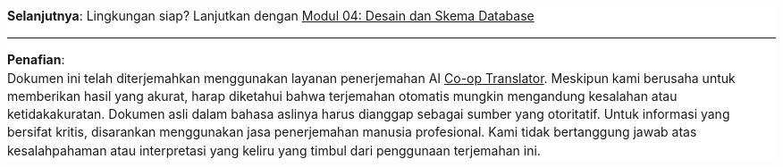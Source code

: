 
**Selanjutnya**: Lingkungan siap? Lanjutkan dengan [Modul 04: Desain dan Skema Database](../04-Database/README.md)

---

**Penafian**:  
Dokumen ini telah diterjemahkan menggunakan layanan penerjemahan AI [Co-op Translator](https://github.com/Azure/co-op-translator). Meskipun kami berusaha untuk memberikan hasil yang akurat, harap diketahui bahwa terjemahan otomatis mungkin mengandung kesalahan atau ketidakakuratan. Dokumen asli dalam bahasa aslinya harus dianggap sebagai sumber yang otoritatif. Untuk informasi yang bersifat kritis, disarankan menggunakan jasa penerjemahan manusia profesional. Kami tidak bertanggung jawab atas kesalahpahaman atau interpretasi yang keliru yang timbul dari penggunaan terjemahan ini.